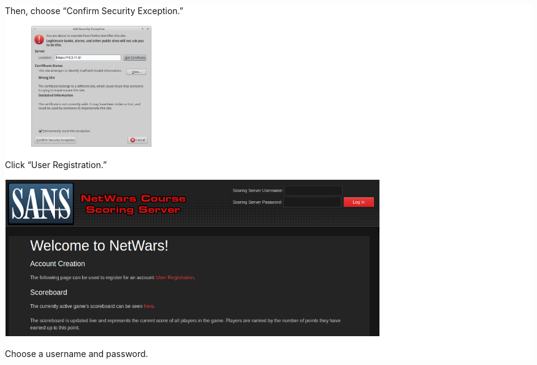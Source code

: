 Then, choose “Confirm Security Exception.”

<img src="./media/image4.png" width="282" height="197" />

Click “User Registration.”

<img src="./media/image5.png" alt="../../../../../Desktop/Screen%20Shot%202016-07-04%20at%2011.51.23%2" width="612" height="255" />

Choose a username and password.
